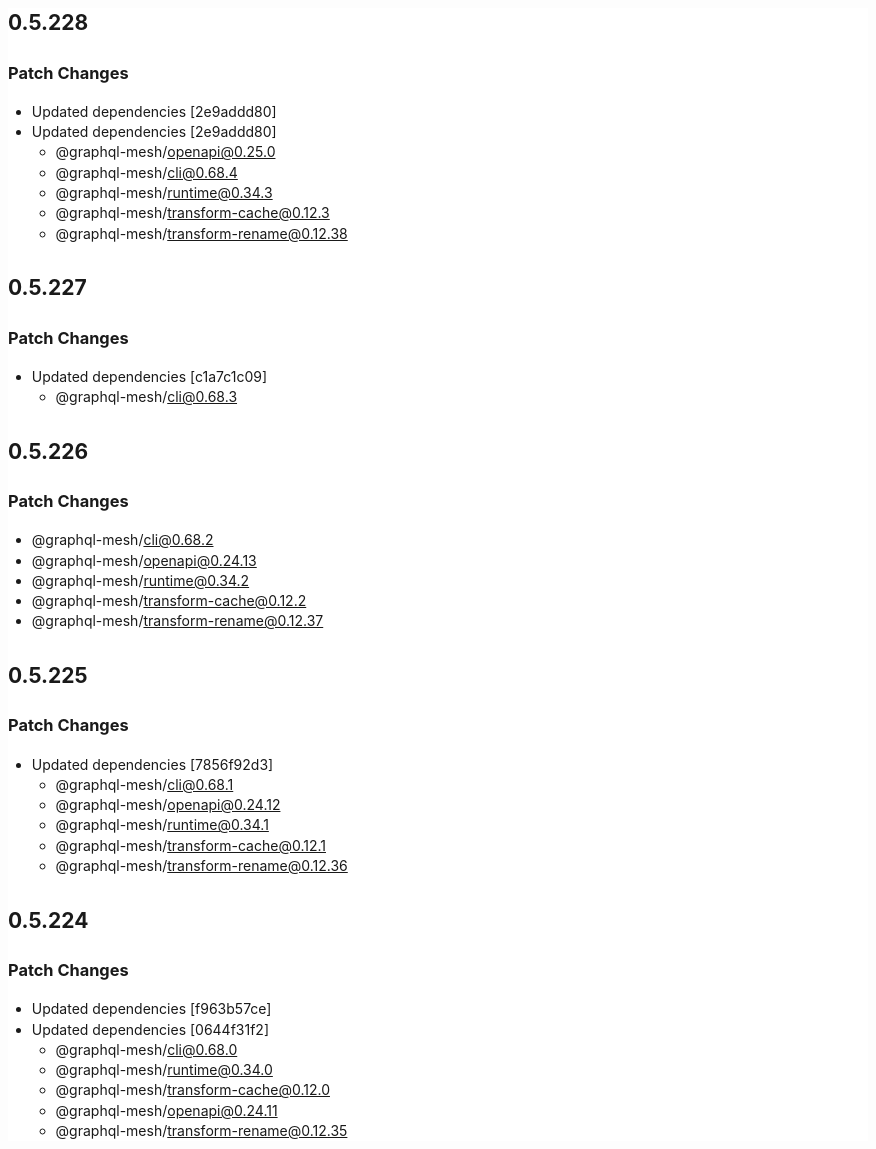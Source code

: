 ## 0.5.228

### Patch Changes

- Updated dependencies [2e9addd80]
- Updated dependencies [2e9addd80]
  - @graphql-mesh/openapi@0.25.0
  - @graphql-mesh/cli@0.68.4
  - @graphql-mesh/runtime@0.34.3
  - @graphql-mesh/transform-cache@0.12.3
  - @graphql-mesh/transform-rename@0.12.38

## 0.5.227

### Patch Changes

- Updated dependencies [c1a7c1c09]
  - @graphql-mesh/cli@0.68.3

## 0.5.226

### Patch Changes

- @graphql-mesh/cli@0.68.2
- @graphql-mesh/openapi@0.24.13
- @graphql-mesh/runtime@0.34.2
- @graphql-mesh/transform-cache@0.12.2
- @graphql-mesh/transform-rename@0.12.37

## 0.5.225

### Patch Changes

- Updated dependencies [7856f92d3]
  - @graphql-mesh/cli@0.68.1
  - @graphql-mesh/openapi@0.24.12
  - @graphql-mesh/runtime@0.34.1
  - @graphql-mesh/transform-cache@0.12.1
  - @graphql-mesh/transform-rename@0.12.36

## 0.5.224

### Patch Changes

- Updated dependencies [f963b57ce]
- Updated dependencies [0644f31f2]
  - @graphql-mesh/cli@0.68.0
  - @graphql-mesh/runtime@0.34.0
  - @graphql-mesh/transform-cache@0.12.0
  - @graphql-mesh/openapi@0.24.11
  - @graphql-mesh/transform-rename@0.12.35
